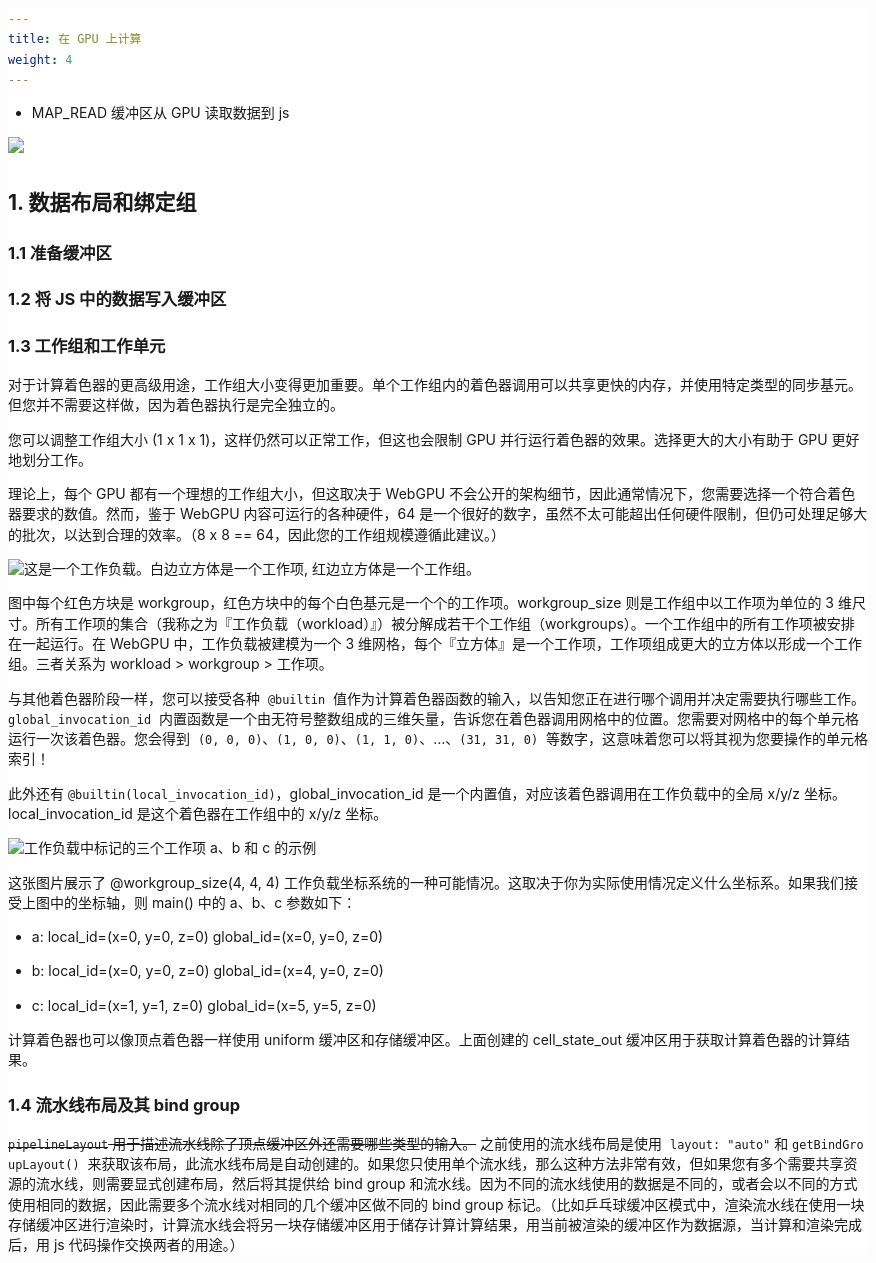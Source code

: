 ```yaml
---
title: 在 GPU 上计算
weight: 4
---
```


- MAP_READ 缓冲区从 GPU 读取数据到 js

![](https://webgpufundamentals.org/webgpu/lessons/resources/webgpu-simple-compute-diagram.svg)

## 1. 数据布局和绑定组

### 1.1 准备缓冲区

### 1.2 将 JS 中的数据写入缓冲区

### 1.3 工作组和工作单元

对于计算着色器的更高级用途，工作组大小变得更加重要。单个工作组内的着色器调用可以共享更快的内存，并使用特定类型的同步基元。但您并不需要这样做，因为着色器执行是完全独立的。

您可以调整工作组大小 (1 x 1 x 1)，这样仍然可以正常工作，但这也会限制 GPU 并行运行着色器的效果。选择更大的大小有助于 GPU 更好地划分工作。

理论上，每个 GPU 都有一个理想的工作组大小，但这取决于 WebGPU 不会公开的架构细节，因此通常情况下，您需要选择一个符合着色器要求的数值。然而，鉴于 WebGPU 内容可运行的各种硬件，64 是一个很好的数字，虽然不太可能超出任何硬件限制，但仍可处理足够大的批次，以达到合理的效率。（8 x 8 == 64，因此您的工作组规模遵循此建议。）

![这是一个工作负载。白边立方体是一个工作项, 红边立方体是一个工作组。](https://surma.dev/assets/workgroups.7887d84b.jpeg)

图中每个红色方块是 workgroup，红色方块中的每个白色基元是一个个的工作项。workgroup_size 则是工作组中以工作项为单位的 3 维尺寸。所有工作项的集合（我称之为『工作负载（workload）』）被分解成若干个工作组（workgroups）。一个工作组中的所有工作项被安排在一起运行。在 WebGPU 中，工作负载被建模为一个 3 维网格，每个『立方体』是一个工作项，工作项组成更大的立方体以形成一个工作组。三者关系为 workload > workgroup > 工作项。

与其他着色器阶段一样，您可以接受各种  `@builtin`  值作为计算着色器函数的输入，以告知您正在进行哪个调用并决定需要执行哪些工作。`global_invocation_id`  内置函数是一个由无符号整数组成的三维矢量，告诉您在着色器调用网格中的位置。您需要对网格中的每个单元格运行一次该着色器。您会得到  `(0, 0, 0)`、`(1, 0, 0)`、`(1, 1, 0)`、…、`(31, 31, 0)`  等数字，这意味着您可以将其视为您要操作的单元格索引！

此外还有 `@builtin(local_invocation_id)`，global_invocation_id 是一个内置值，对应该着色器调用在工作负载中的全局 x/y/z 坐标。 local_invocation_id 是这个着色器在工作组中的 x/y/z 坐标。

![工作负载中标记的三个工作项 a、b 和 c 的示例](https://konata.tech/images/1653570634052.png)

这张图片展示了 @workgroup_size(4, 4, 4) 工作负载坐标系统的一种可能情况。这取决于你为实际使用情况定义什么坐标系。如果我们接受上图中的坐标轴，则 main() 中的 a、b、c 参数如下：

- a: local_id=(x=0, y=0, z=0) global_id=(x=0, y=0, z=0)

- b: local_id=(x=0, y=0, z=0) global_id=(x=4, y=0, z=0)

- c: local_id=(x=1, y=1, z=0) global_id=(x=5, y=5, z=0)

计算着色器也可以像顶点着色器一样使用 uniform 缓冲区和存储缓冲区。上面创建的 cell_state_out 缓冲区用于获取计算着色器的计算结果。

### 1.4 流水线布局及其 bind group

~~`pipelineLayout` 用于描述流水线除了顶点缓冲区外还需要哪些类型的输入。~~ 之前使用的流水线布局是使用  `layout: "auto"` 和 `getBindGroupLayout()`  来获取该布局，此流水线布局是自动创建的。如果您只使用单个流水线，那么这种方法非常有效，但如果您有多个需要共享资源的流水线，则需要显式创建布局，然后将其提供给 bind group 和流水线。因为不同的流水线使用的数据是不同的，或者会以不同的方式使用相同的数据，因此需要多个流水线对相同的几个缓冲区做不同的 bind group 标记。（比如乒乓球缓冲区模式中，渲染流水线在使用一块存储缓冲区进行渲染时，计算流水线会将另一块存储缓冲区用于储存计算计算结果，用当前被渲染的缓冲区作为数据源，当计算和渲染完成后，用 js 代码操作交换两者的用途。）
